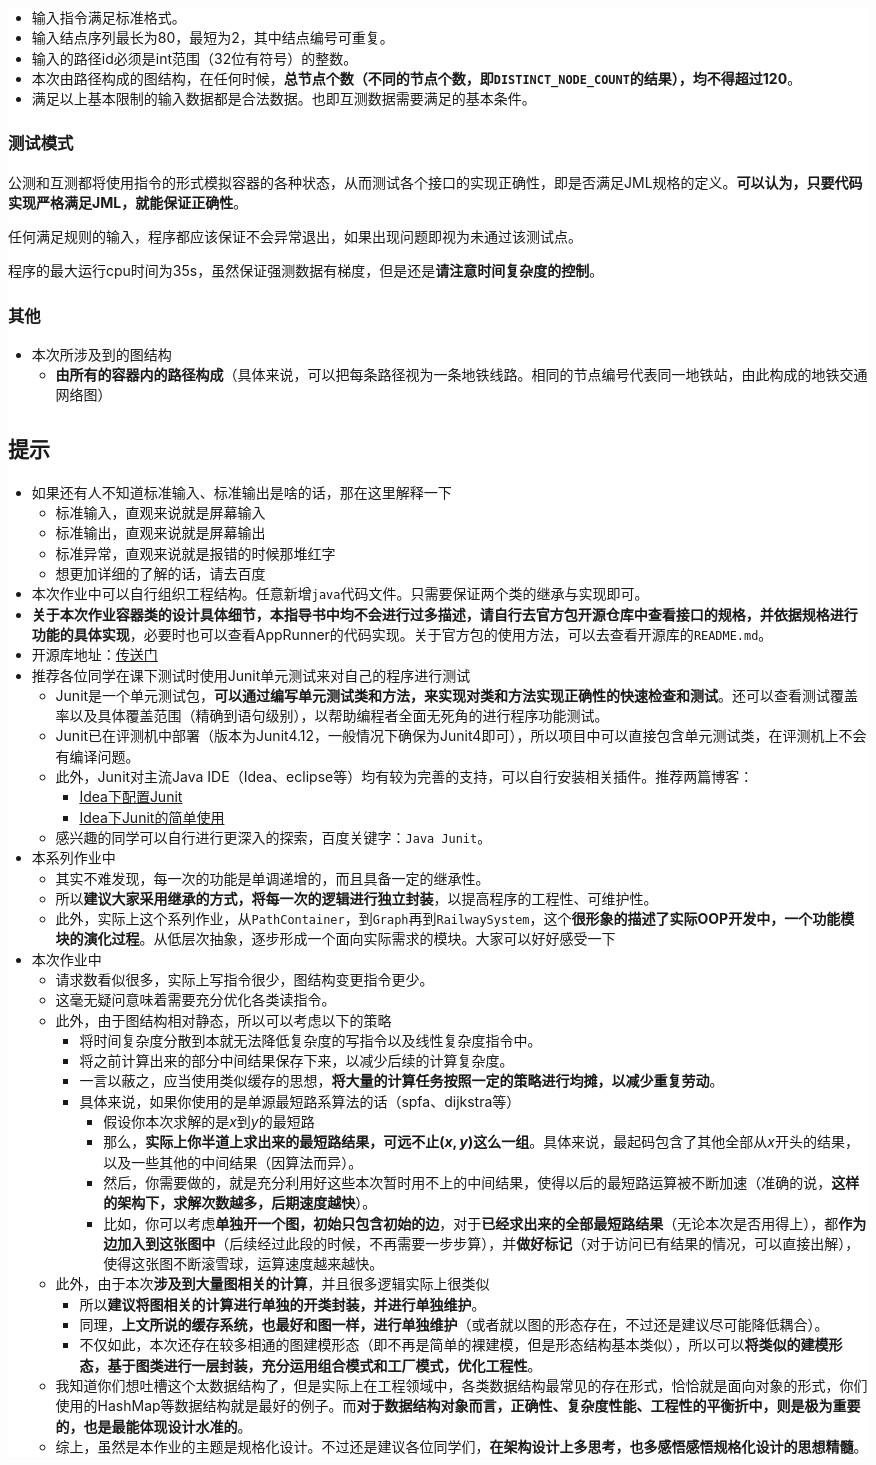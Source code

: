 -   输入指令满足标准格式。
-   输入结点序列最长为80，最短为2，其中结点编号可重复。
-   输入的路径id必须是int范围（32位有符号）的整数。
-   本次由路径构成的图结构，在任何时候，**总节点个数（不同的节点个数，即`DISTINCT_NODE_COUNT`的结果），均不得超过120**。
-   满足以上基本限制的输入数据都是合法数据。也即互测数据需要满足的基本条件。

### 测试模式

公测和互测都将使用指令的形式模拟容器的各种状态，从而测试各个接口的实现正确性，即是否满足JML规格的定义。**可以认为，只要代码实现严格满足JML，就能保证正确性**。

任何满足规则的输入，程序都应该保证不会异常退出，如果出现问题即视为未通过该测试点。

程序的最大运行cpu时间为35s，虽然保证强测数据有梯度，但是还是**请注意时间复杂度的控制**。

### 其他

* 本次所涉及到的图结构
  * **由所有的容器内的路径构成**（具体来说，可以把每条路径视为一条地铁线路。相同的节点编号代表同一地铁站，由此构成的地铁交通网络图）

## 提示

-   如果还有人不知道标准输入、标准输出是啥的话，那在这里解释一下
    -   标准输入，直观来说就是屏幕输入
    -   标准输出，直观来说就是屏幕输出
    -   标准异常，直观来说就是报错的时候那堆红字
    -   想更加详细的了解的话，请去百度
-   本次作业中可以自行组织工程结构。任意新增`java`代码文件。只需要保证两个类的继承与实现即可。
-   **关于本次作业容器类的设计具体细节，本指导书中均不会进行过多描述，请自行去官方包开源仓库中查看接口的规格，并依据规格进行功能的具体实现**，必要时也可以查看AppRunner的代码实现。关于官方包的使用方法，可以去查看开源库的`README.md`。
-   开源库地址：[传送门](https://gitlab.buaaoo.top/oo_2019_public/specs-homework-3-opensource)
-   推荐各位同学在课下测试时使用Junit单元测试来对自己的程序进行测试
    -   Junit是一个单元测试包，**可以通过编写单元测试类和方法，来实现对类和方法实现正确性的快速检查和测试**。还可以查看测试覆盖率以及具体覆盖范围（精确到语句级别），以帮助编程者全面无死角的进行程序功能测试。
    -   Junit已在评测机中部署（版本为Junit4.12，一般情况下确保为Junit4即可），所以项目中可以直接包含单元测试类，在评测机上不会有编译问题。
    -   此外，Junit对主流Java IDE（Idea、eclipse等）均有较为完善的支持，可以自行安装相关插件。推荐两篇博客：
        -   [Idea下配置Junit](https://www.cnblogs.com/wangmingshun/p/6411885.html)
        -   [Idea下Junit的简单使用](https://blog.csdn.net/yitengtongweishi/article/details/80715569)
    -   感兴趣的同学可以自行进行更深入的探索，百度关键字：`Java Junit`。
-   本系列作业中
    -   其实不难发现，每一次的功能是单调递增的，而且具备一定的继承性。
    -   所以**建议大家采用继承的方式，将每一次的逻辑进行独立封装**，以提高程序的工程性、可维护性。
    -   此外，实际上这个系列作业，从`PathContainer`，到`Graph`再到`RailwaySystem`，这个**很形象的描述了实际OOP开发中，一个功能模块的演化过程**。从低层次抽象，逐步形成一个面向实际需求的模块。大家可以好好感受一下
-   本次作业中
    -   请求数看似很多，实际上写指令很少，图结构变更指令更少。
    -   这毫无疑问意味着需要充分优化各类读指令。
    -   此外，由于图结构相对静态，所以可以考虑以下的策略
        -   将时间复杂度分散到本就无法降低复杂度的写指令以及线性复杂度指令中。
        -   将之前计算出来的部分中间结果保存下来，以减少后续的计算复杂度。
        -   一言以蔽之，应当使用类似缓存的思想，**将大量的计算任务按照一定的策略进行均摊，以减少重复劳动**。
        -   具体来说，如果你使用的是单源最短路系算法的话（spfa、dijkstra等）
            -   假设你本次求解的是$x$到$y$的最短路
            -   那么，**实际上你半道上求出来的最短路结果，可远不止$\left(x, y\right)$这么一组**。具体来说，最起码包含了其他全部从$x$开头的结果，以及一些其他的中间结果（因算法而异）。
            -   然后，你需要做的，就是充分利用好这些本次暂时用不上的中间结果，使得以后的最短路运算被不断加速（准确的说，**这样的架构下，求解次数越多，后期速度越快**）。
            -   比如，你可以考虑**单独开一个图，初始只包含初始的边**，对于**已经求出来的全部最短路结果**（无论本次是否用得上），都**作为边加入到这张图中**（后续经过此段的时候，不再需要一步步算），并**做好标记**（对于访问已有结果的情况，可以直接出解），使得这张图不断滚雪球，运算速度越来越快。
    -   此外，由于本次**涉及到大量图相关的计算**，并且很多逻辑实际上很类似
        -   所以**建议将图相关的计算进行单独的开类封装，并进行单独维护**。
        -   同理，**上文所说的缓存系统，也最好和图一样，进行单独维护**（或者就以图的形态存在，不过还是建议尽可能降低耦合）。
        -   不仅如此，本次还存在较多相通的图建模形态（即不再是简单的裸建模，但是形态结构基本类似），所以可以**将类似的建模形态，基于图类进行一层封装，充分运用组合模式和工厂模式，优化工程性**。
    -   我知道你们想吐槽这个太数据结构了，但是实际上在工程领域中，各类数据结构最常见的存在形式，恰恰就是面向对象的形式，你们使用的HashMap等数据结构就是最好的例子。而**对于数据结构对象而言，正确性、复杂度性能、工程性的平衡折中，则是极为重要的，也是最能体现设计水准的**。
    -   综上，虽然是本作业的主题是规格化设计。不过还是建议各位同学们，**在架构设计上多思考，也多感悟感悟规格化设计的思想精髓**。